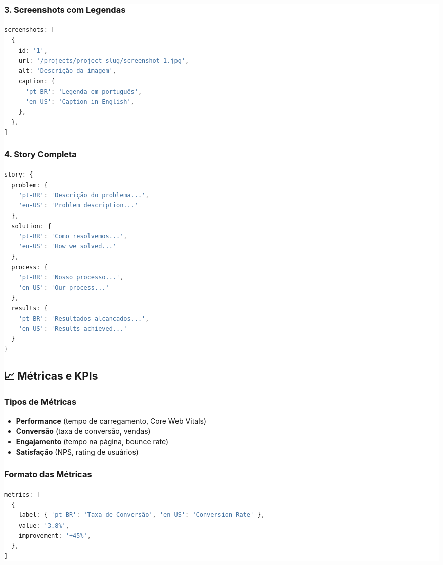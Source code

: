 ### **3. Screenshots com Legendas**

```typescript
screenshots: [
  {
    id: '1',
    url: '/projects/project-slug/screenshot-1.jpg',
    alt: 'Descrição da imagem',
    caption: {
      'pt-BR': 'Legenda em português',
      'en-US': 'Caption in English',
    },
  },
]
```

### **4. Story Completa**

```typescript
story: {
  problem: {
    'pt-BR': 'Descrição do problema...',
    'en-US': 'Problem description...'
  },
  solution: {
    'pt-BR': 'Como resolvemos...',
    'en-US': 'How we solved...'
  },
  process: {
    'pt-BR': 'Nosso processo...',
    'en-US': 'Our process...'
  },
  results: {
    'pt-BR': 'Resultados alcançados...',
    'en-US': 'Results achieved...'
  }
}
```

## 📈 Métricas e KPIs

### **Tipos de Métricas**

- **Performance** (tempo de carregamento, Core Web Vitals)
- **Conversão** (taxa de conversão, vendas)
- **Engajamento** (tempo na página, bounce rate)
- **Satisfação** (NPS, rating de usuários)

### **Formato das Métricas**

```typescript
metrics: [
  {
    label: { 'pt-BR': 'Taxa de Conversão', 'en-US': 'Conversion Rate' },
    value: '3.8%',
    improvement: '+45%',
  },
]
```
